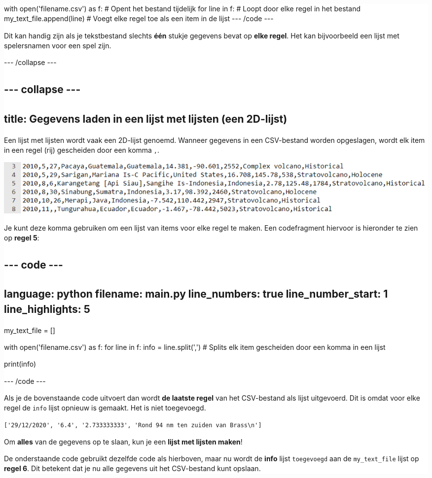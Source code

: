 with open('filename.csv') as f:  # Opent het bestand tijdelijk
    for line in f:  # Loopt door elke regel in het bestand
        my_text_file.append(line)  # Voegt elke regel toe als een item in de lijst
--- /code ---

Dit kan handig zijn als je tekstbestand slechts **één** stukje gegevens bevat op **elke regel**. Het kan bijvoorbeeld een lijst met spelersnamen voor een spel zijn.

--- /collapse --- 

--- collapse ---
---
title: Gegevens laden in een lijst met lijsten (een 2D-lijst)
---
Een lijst met lijsten wordt vaak een 2D-lijst genoemd. Wanneer gegevens in een CSV-bestand worden opgeslagen, wordt elk item in een regel (rij) gescheiden door een komma `,`.

![Een screenshot van een tekstbestand. Het tekstbestand bevat gegevens over vulkaanuitbarstingen. Elke rij met gegevens heeft een datum, de lengtegraad, de breedtegraad en de locatie van de vulkaanuitbarsting.](images/text-file.PNG)

Je kunt deze komma gebruiken om een lijst van items voor elke regel te maken. Een codefragment hiervoor is hieronder te zien op **regel 5**:

--- code ---
---
language: python
filename: main.py
line_numbers: true
line_number_start: 1
line_highlights: 5
---
my_text_file = []

with open('filename.csv') as f:
    for line in f:
        info = line.split(',')  # Splits elk item gescheiden door een komma in een lijst
  
print(info)

--- /code ---

Als je de bovenstaande code uitvoert dan wordt **de laatste regel** van het CSV-bestand als lijst uitgevoerd. Dit is omdat voor elke regel de `info` lijst opnieuw is gemaakt. Het is niet toegevoegd.

```
['29/12/2020', '6.4', '2.733333333', 'Rond 94 nm ten zuiden van Brass\n']
```

Om **alles** van de gegevens op te slaan, kun je een **lijst met lijsten maken**!

De onderstaande code gebruikt dezelfde code als hierboven, maar nu wordt de **info** lijst `toegevoegd` aan de `my_text_file` lijst op **regel 6**. Dit betekent dat je nu alle gegevens uit het CSV-bestand kunt opslaan.
